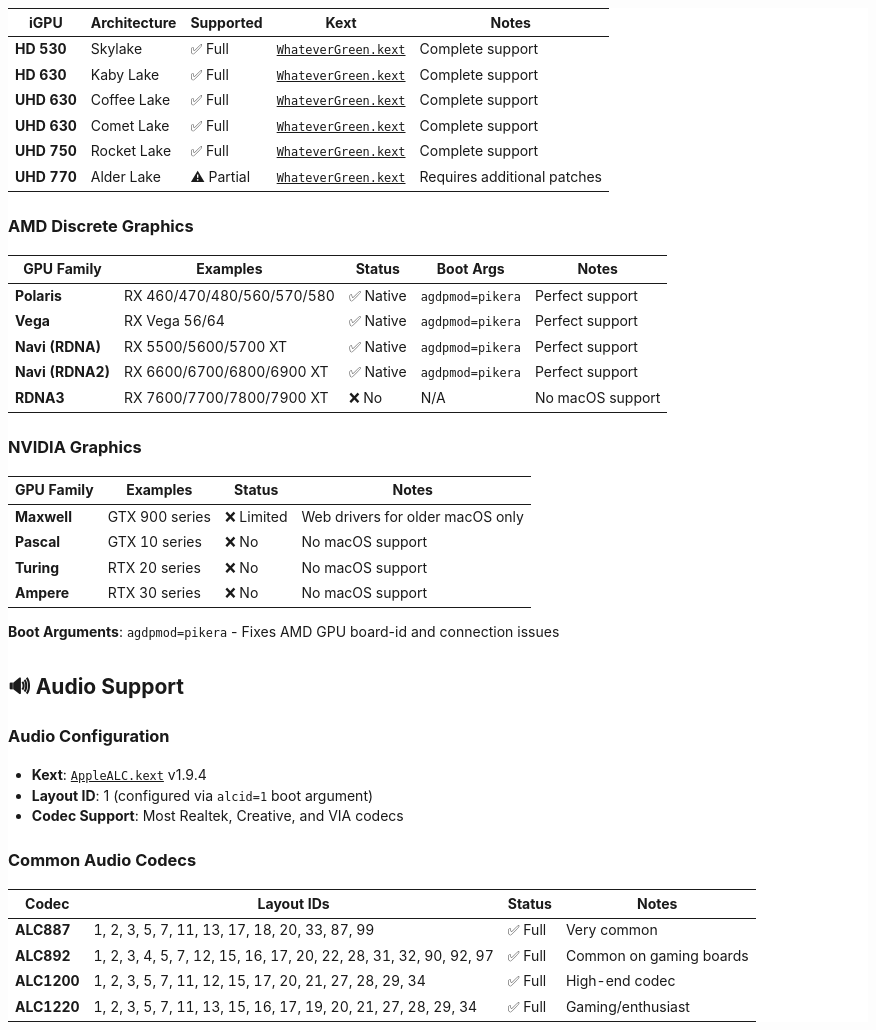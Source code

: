 | iGPU | Architecture | Supported | Kext | Notes |
|------|-------------|-----------|------|-------|
| **HD 530** | Skylake | ✅ Full | [`WhateverGreen.kext`](efi/oc/Kexts/WhateverGreen.kext) | Complete support |
| **HD 630** | Kaby Lake | ✅ Full | [`WhateverGreen.kext`](efi/oc/Kexts/WhateverGreen.kext) | Complete support |
| **UHD 630** | Coffee Lake | ✅ Full | [`WhateverGreen.kext`](efi/oc/Kexts/WhateverGreen.kext) | Complete support |
| **UHD 630** | Comet Lake | ✅ Full | [`WhateverGreen.kext`](efi/oc/Kexts/WhateverGreen.kext) | Complete support |
| **UHD 750** | Rocket Lake | ✅ Full | [`WhateverGreen.kext`](efi/oc/Kexts/WhateverGreen.kext) | Complete support |
| **UHD 770** | Alder Lake | ⚠️ Partial | [`WhateverGreen.kext`](efi/oc/Kexts/WhateverGreen.kext) | Requires additional patches |

### **AMD Discrete Graphics**

| GPU Family | Examples | Status | Boot Args | Notes |
|------------|----------|--------|-----------|-------|
| **Polaris** | RX 460/470/480/560/570/580 | ✅ Native | `agdpmod=pikera` | Perfect support |
| **Vega** | RX Vega 56/64 | ✅ Native | `agdpmod=pikera` | Perfect support |
| **Navi (RDNA)** | RX 5500/5600/5700 XT | ✅ Native | `agdpmod=pikera` | Perfect support |
| **Navi (RDNA2)** | RX 6600/6700/6800/6900 XT | ✅ Native | `agdpmod=pikera` | Perfect support |
| **RDNA3** | RX 7600/7700/7800/7900 XT | ❌ No | N/A | No macOS support |

### **NVIDIA Graphics**

| GPU Family | Examples | Status | Notes |
|------------|----------|--------|-------|
| **Maxwell** | GTX 900 series | ❌ Limited | Web drivers for older macOS only |
| **Pascal** | GTX 10 series | ❌ No | No macOS support |
| **Turing** | RTX 20 series | ❌ No | No macOS support |
| **Ampere** | RTX 30 series | ❌ No | No macOS support |

**Boot Arguments**: `agdpmod=pikera` - Fixes AMD GPU board-id and connection issues

## 🔊 Audio Support

### **Audio Configuration**
- **Kext**: [`AppleALC.kext`](efi/oc/Kexts/AppleALC.kext) v1.9.4
- **Layout ID**: 1 (configured via `alcid=1` boot argument)
- **Codec Support**: Most Realtek, Creative, and VIA codecs

### **Common Audio Codecs**

| Codec | Layout IDs | Status | Notes |
|-------|------------|--------|-------|
| **ALC887** | 1, 2, 3, 5, 7, 11, 13, 17, 18, 20, 33, 87, 99 | ✅ Full | Very common |
| **ALC892** | 1, 2, 3, 4, 5, 7, 12, 15, 16, 17, 20, 22, 28, 31, 32, 90, 92, 97 | ✅ Full | Common on gaming boards |
| **ALC1200** | 1, 2, 3, 5, 7, 11, 12, 15, 17, 20, 21, 27, 28, 29, 34 | ✅ Full | High-end codec |
| **ALC1220** | 1, 2, 3, 5, 7, 11, 13, 15, 16, 17, 19, 20, 21, 27, 28, 29, 34 | ✅ Full | Gaming/enthusiast |
